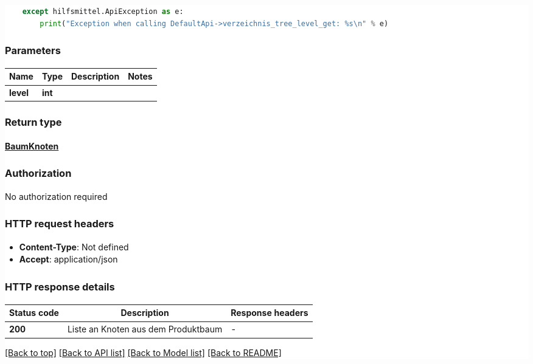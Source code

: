 ```python
    except hilfsmittel.ApiException as e:
        print("Exception when calling DefaultApi->verzeichnis_tree_level_get: %s\n" % e)
```


### Parameters

Name | Type | Description  | Notes
------------- | ------------- | ------------- | -------------
 **level** | **int**|  |

### Return type

[**BaumKnoten**](BaumKnoten.md)

### Authorization

No authorization required

### HTTP request headers

 - **Content-Type**: Not defined
 - **Accept**: application/json


### HTTP response details

| Status code | Description | Response headers |
|-------------|-------------|------------------|
**200** | Liste an Knoten aus dem Produktbaum |  -  |

[[Back to top]](#) [[Back to API list]](../README.md#documentation-for-api-endpoints) [[Back to Model list]](../README.md#documentation-for-models) [[Back to README]](../README.md)

